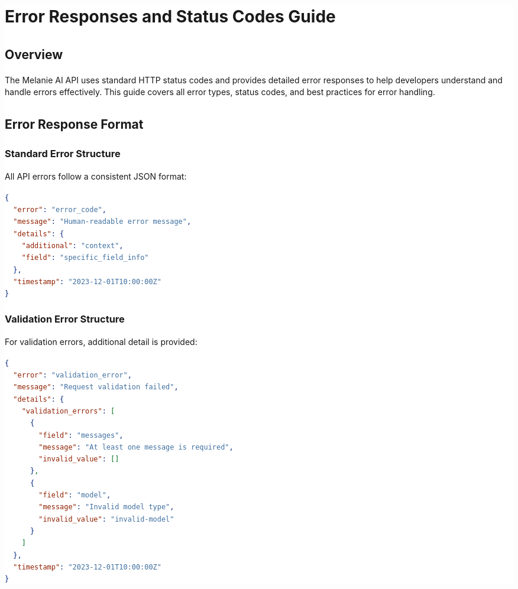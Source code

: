 # Error Responses and Status Codes Guide

## Overview

The Melanie AI API uses standard HTTP status codes and provides detailed error responses to help developers understand and handle errors effectively. This guide covers all error types, status codes, and best practices for error handling.

## Error Response Format

### Standard Error Structure

All API errors follow a consistent JSON format:

```json
{
  "error": "error_code",
  "message": "Human-readable error message",
  "details": {
    "additional": "context",
    "field": "specific_field_info"
  },
  "timestamp": "2023-12-01T10:00:00Z"
}
```

### Validation Error Structure

For validation errors, additional detail is provided:

```json
{
  "error": "validation_error",
  "message": "Request validation failed",
  "details": {
    "validation_errors": [
      {
        "field": "messages",
        "message": "At least one message is required",
        "invalid_value": []
      },
      {
        "field": "model",
        "message": "Invalid model type",
        "invalid_value": "invalid-model"
      }
    ]
  },
  "timestamp": "2023-12-01T10:00:00Z"
}
```
